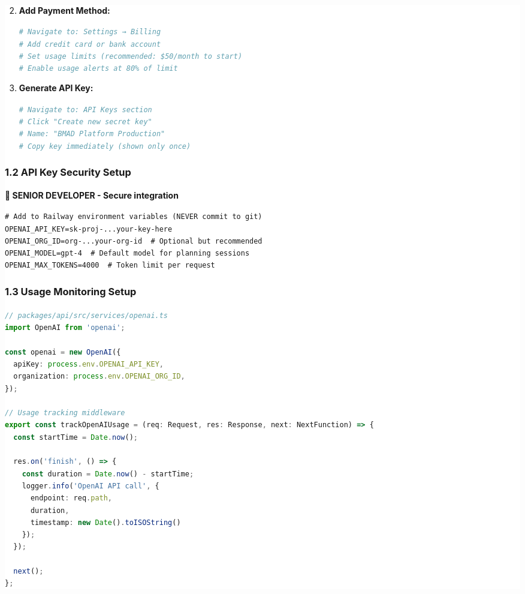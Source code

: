 2. **Add Payment Method:**
   ```bash
   # Navigate to: Settings → Billing
   # Add credit card or bank account
   # Set usage limits (recommended: $50/month to start)
   # Enable usage alerts at 80% of limit
   ```

3. **Generate API Key:**
   ```bash
   # Navigate to: API Keys section
   # Click "Create new secret key"
   # Name: "BMAD Platform Production" 
   # Copy key immediately (shown only once)
   ```

### 1.2 API Key Security Setup
**🤖 SENIOR DEVELOPER - Secure integration**

```env
# Add to Railway environment variables (NEVER commit to git)
OPENAI_API_KEY=sk-proj-...your-key-here
OPENAI_ORG_ID=org-...your-org-id  # Optional but recommended
OPENAI_MODEL=gpt-4  # Default model for planning sessions
OPENAI_MAX_TOKENS=4000  # Token limit per request
```

### 1.3 Usage Monitoring Setup
```typescript
// packages/api/src/services/openai.ts
import OpenAI from 'openai';

const openai = new OpenAI({
  apiKey: process.env.OPENAI_API_KEY,
  organization: process.env.OPENAI_ORG_ID,
});

// Usage tracking middleware
export const trackOpenAIUsage = (req: Request, res: Response, next: NextFunction) => {
  const startTime = Date.now();
  
  res.on('finish', () => {
    const duration = Date.now() - startTime;
    logger.info('OpenAI API call', {
      endpoint: req.path,
      duration,
      timestamp: new Date().toISOString()
    });
  });
  
  next();
};
```
